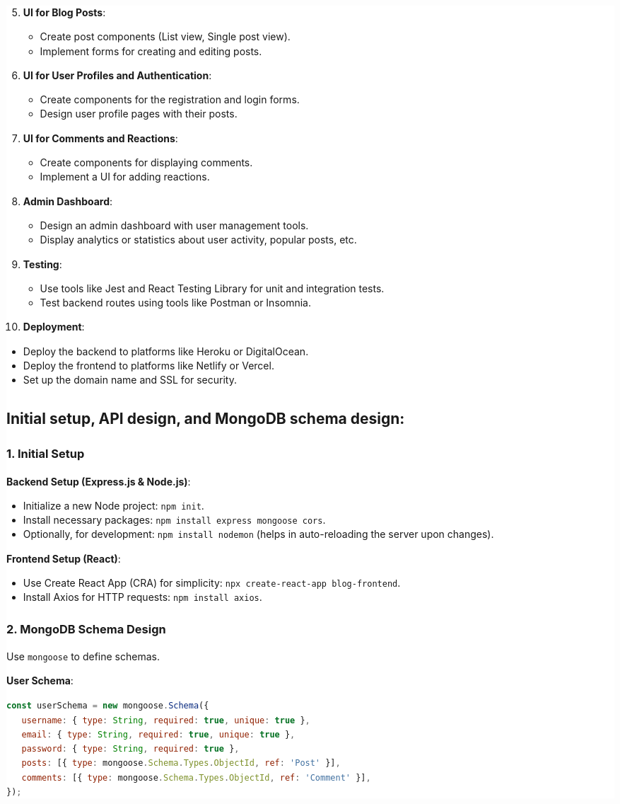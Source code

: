 5. **UI for Blog Posts**:
   - Create post components (List view, Single post view).
   - Implement forms for creating and editing posts.

6. **UI for User Profiles and Authentication**:
   - Create components for the registration and login forms.
   - Design user profile pages with their posts.

7. **UI for Comments and Reactions**:
   - Create components for displaying comments.
   - Implement a UI for adding reactions.

8. **Admin Dashboard**:
   - Design an admin dashboard with user management tools.
   - Display analytics or statistics about user activity, popular posts, etc.

9. **Testing**:
   - Use tools like Jest and React Testing Library for unit and integration tests.
   - Test backend routes using tools like Postman or Insomnia.

10. **Deployment**:
   - Deploy the backend to platforms like Heroku or DigitalOcean.
   - Deploy the frontend to platforms like Netlify or Vercel.
   - Set up the domain name and SSL for security.



## Initial setup, API design, and MongoDB schema design:

### **1. Initial Setup**

**Backend Setup (Express.js & Node.js)**:
   - Initialize a new Node project: `npm init`.
   - Install necessary packages: `npm install express mongoose cors`.
   - Optionally, for development: `npm install nodemon` (helps in auto-reloading the server upon changes).

**Frontend Setup (React)**:
   - Use Create React App (CRA) for simplicity: `npx create-react-app blog-frontend`.
   - Install Axios for HTTP requests: `npm install axios`.

### **2. MongoDB Schema Design**

Use `mongoose` to define schemas. 

**User Schema**:
```javascript
const userSchema = new mongoose.Schema({
   username: { type: String, required: true, unique: true },
   email: { type: String, required: true, unique: true },
   password: { type: String, required: true },
   posts: [{ type: mongoose.Schema.Types.ObjectId, ref: 'Post' }],
   comments: [{ type: mongoose.Schema.Types.ObjectId, ref: 'Comment' }],
});
```
